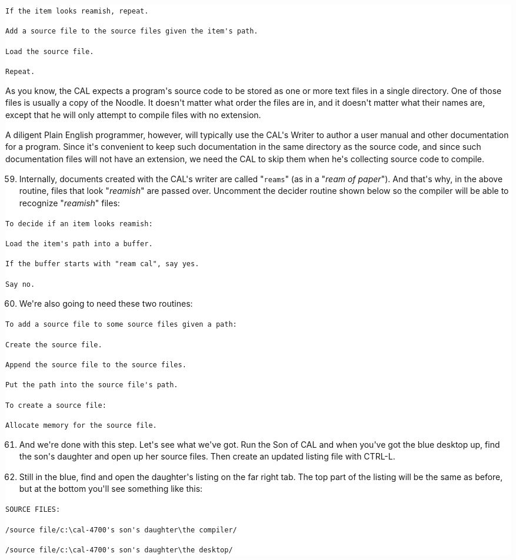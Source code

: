 `If the item looks reamish, repeat.`

`Add a source file to the source files given the item's path.`

`Load the source file.`

`Repeat.`

As you know, the CAL expects a program's source code to be stored as one or more text files in a single directory. One of those files is usually a copy of the Noodle. It doesn't matter what order the files are in, and it doesn't matter what their names are, except that he will only attempt to compile files with no extension.

A diligent Plain English programmer, however, will typically use the CAL's Writer to author a user manual and other documentation for a program. Since it's convenient to keep such documentation in the same directory as the source code, and since such documentation files will not have an extension, we need the CAL to skip them when he's collecting source code to compile.

59. Internally, documents created with the CAL's writer are called "`reams`" (as in a "_ream of paper_"). And that's why, in the above routine, files that look "_reamish_" are passed over. Uncomment the decider routine shown below so the compiler will be able to recognize "_reamish_" files:

 

`To decide if an item looks reamish:`

`Load the item's path into a buffer.`

`If the buffer starts with "ream cal", say yes.`

`Say no.`


60. We're also going to need these two routines:


`To add a source file to some source files given a path:`

`Create the source file.`

`Append the source file to the source files.`

`Put the path into the source file's path.`


`To create a source file:`

`Allocate memory for the source file.`


61. And we're done with this step. Let's see what we've got. Run the Son of CAL and when you've got the blue desktop up, find the son's daughter and open up her source files. Then create an updated listing file with CTRL-L.


62. Still in the blue, find and open the daughter's listing on the far right tab. The top part of the listing will be the same as before, but at the bottom you'll see something like this:


`SOURCE FILES:`

`/source file/c:\cal-4700's son's daughter\the compiler/`

`/source file/c:\cal-4700's son's daughter\the desktop/`
